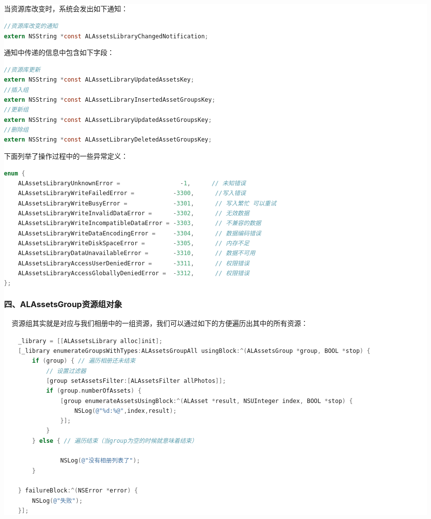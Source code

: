当资源库改变时，系统会发出如下通知：

```objectivec
//资源库改变的通知
extern NSString *const ALAssetsLibraryChangedNotification;
```

通知中传递的信息中包含如下字段：

```objectivec
//资源库更新
extern NSString *const ALAssetLibraryUpdatedAssetsKey;
//插入组
extern NSString *const ALAssetLibraryInsertedAssetGroupsKey;
//更新组
extern NSString *const ALAssetLibraryUpdatedAssetGroupsKey;
//删除组
extern NSString *const ALAssetLibraryDeletedAssetGroupsKey;
```

下面列举了操作过程中的一些异常定义：

```objectivec
enum {
    ALAssetsLibraryUnknownError =                 -1,      // 未知错误
    ALAssetsLibraryWriteFailedError =           -3300,      //写入错误
    ALAssetsLibraryWriteBusyError =             -3301,      // 写入繁忙 可以重试
    ALAssetsLibraryWriteInvalidDataError =      -3302,      // 无效数据
    ALAssetsLibraryWriteIncompatibleDataError = -3303,      // 不兼容的数据
    ALAssetsLibraryWriteDataEncodingError =     -3304,      // 数据编码错误
    ALAssetsLibraryWriteDiskSpaceError =        -3305,      // 内存不足
    ALAssetsLibraryDataUnavailableError =       -3310,      // 数据不可用
    ALAssetsLibraryAccessUserDeniedError =      -3311,      // 权限错误
    ALAssetsLibraryAccessGloballyDeniedError =  -3312,      // 权限错误
};
```

### 四、ALAssetsGroup资源组对象

    资源组其实就是对应与我们相册中的一组资源，我们可以通过如下的方便遍历出其中的所有资源：

```objectivec
    _library = [[ALAssetsLibrary alloc]init];
    [_library enumerateGroupsWithTypes:ALAssetsGroupAll usingBlock:^(ALAssetsGroup *group, BOOL *stop) {
        if (group) { // 遍历相册还未结束
            // 设置过滤器
            [group setAssetsFilter:[ALAssetsFilter allPhotos]];
            if (group.numberOfAssets) {
                [group enumerateAssetsUsingBlock:^(ALAsset *result, NSUInteger index, BOOL *stop) {
                    NSLog(@"%d:%@",index,result);
                }];
            }
        } else { // 遍历结束（当group为空的时候就意味着结束）

                NSLog(@"没有相册列表了");
        }

    } failureBlock:^(NSError *error) {
        NSLog(@"失败");
    }];
```
